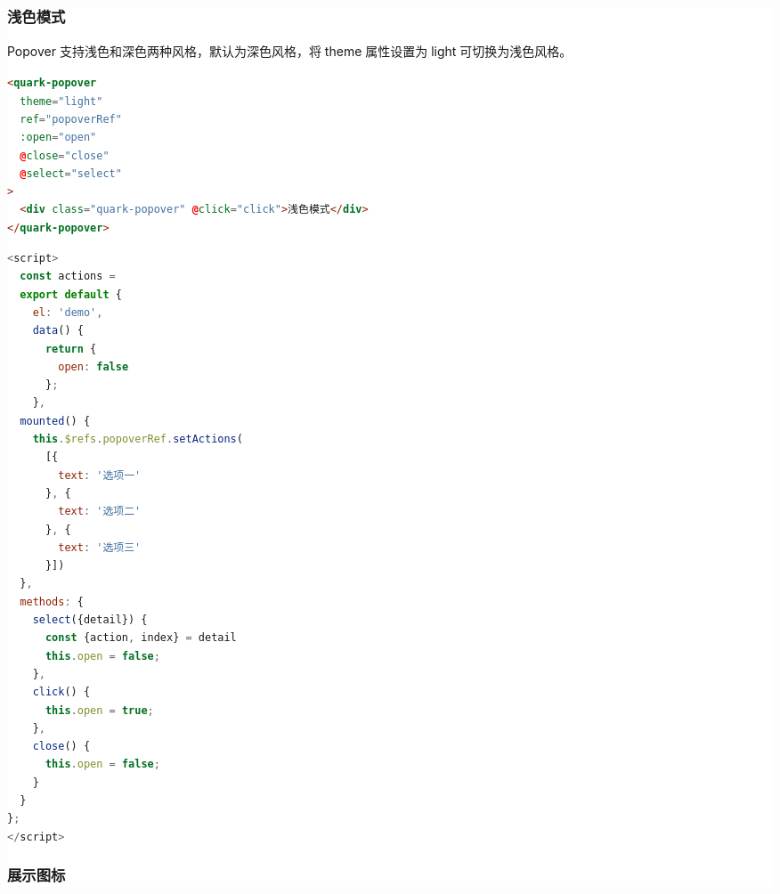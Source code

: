 ### 浅色模式

Popover 支持浅色和深色两种风格，默认为深色风格，将 theme 属性设置为 light 可切换为浅色风格。

```html
<quark-popover
  theme="light"
  ref="popoverRef"
  :open="open"
  @close="close"
  @select="select"
>
  <div class="quark-popover" @click="click">浅色模式</div>
</quark-popover>
```

```js
<script>
  const actions =
  export default {
    el: 'demo',
    data() {
      return {
        open: false
      };
    },
  mounted() {
    this.$refs.popoverRef.setActions(
      [{
        text: '选项一'
      }, {
        text: '选项二'
      }, {
        text: '选项三'
      }])
  },
  methods: {
    select({detail}) {
      const {action, index} = detail
      this.open = false;
    },
    click() {
      this.open = true;
    },
    close() {
      this.open = false;
    }
  }
};
</script>
```

### 展示图标
